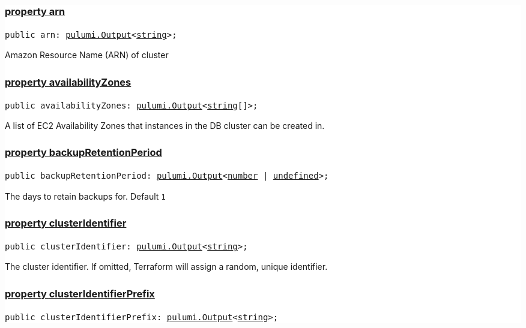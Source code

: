 </div>
<h3 class="pdoc-member-header" id="Cluster-arn">
<a class="pdoc-child-name" href="https://github.com/pulumi/pulumi-aws/blob/b7682121f187ea9aa41fab1813822dd68dbe7ff7/sdk/nodejs/docdb/cluster.ts#L60">property <b>arn</b></a>
</h3>
<div class="pdoc-member-contents" markdown="1">
<pre class="highlight"><span class='kd'>public </span>arn: <a href='https://pulumi.io/reference/pkg/nodejs/@pulumi/pulumi/#Output'>pulumi.Output</a>&lt;<span class='kd'><a href='https://developer.mozilla.org/en-US/docs/Web/JavaScript/Reference/Global_Objects/String'>string</a></span>&gt;;</pre>

Amazon Resource Name (ARN) of cluster

</div>
<h3 class="pdoc-member-header" id="Cluster-availabilityZones">
<a class="pdoc-child-name" href="https://github.com/pulumi/pulumi-aws/blob/b7682121f187ea9aa41fab1813822dd68dbe7ff7/sdk/nodejs/docdb/cluster.ts#L65">property <b>availabilityZones</b></a>
</h3>
<div class="pdoc-member-contents" markdown="1">
<pre class="highlight"><span class='kd'>public </span>availabilityZones: <a href='https://pulumi.io/reference/pkg/nodejs/@pulumi/pulumi/#Output'>pulumi.Output</a>&lt;<span class='kd'><a href='https://developer.mozilla.org/en-US/docs/Web/JavaScript/Reference/Global_Objects/String'>string</a></span>[]&gt;;</pre>

A list of EC2 Availability Zones that
instances in the DB cluster can be created in.

</div>
<h3 class="pdoc-member-header" id="Cluster-backupRetentionPeriod">
<a class="pdoc-child-name" href="https://github.com/pulumi/pulumi-aws/blob/b7682121f187ea9aa41fab1813822dd68dbe7ff7/sdk/nodejs/docdb/cluster.ts#L69">property <b>backupRetentionPeriod</b></a>
</h3>
<div class="pdoc-member-contents" markdown="1">
<pre class="highlight"><span class='kd'>public </span>backupRetentionPeriod: <a href='https://pulumi.io/reference/pkg/nodejs/@pulumi/pulumi/#Output'>pulumi.Output</a>&lt;<span class='kd'><a href='https://developer.mozilla.org/en-US/docs/Web/JavaScript/Reference/Global_Objects/Number'>number</a></span> | <span class='kd'><a href='https://developer.mozilla.org/en-US/docs/Web/JavaScript/Reference/Global_Objects/undefined'>undefined</a></span>&gt;;</pre>

The days to retain backups for. Default `1`

</div>
<h3 class="pdoc-member-header" id="Cluster-clusterIdentifier">
<a class="pdoc-child-name" href="https://github.com/pulumi/pulumi-aws/blob/b7682121f187ea9aa41fab1813822dd68dbe7ff7/sdk/nodejs/docdb/cluster.ts#L73">property <b>clusterIdentifier</b></a>
</h3>
<div class="pdoc-member-contents" markdown="1">
<pre class="highlight"><span class='kd'>public </span>clusterIdentifier: <a href='https://pulumi.io/reference/pkg/nodejs/@pulumi/pulumi/#Output'>pulumi.Output</a>&lt;<span class='kd'><a href='https://developer.mozilla.org/en-US/docs/Web/JavaScript/Reference/Global_Objects/String'>string</a></span>&gt;;</pre>

The cluster identifier. If omitted, Terraform will assign a random, unique identifier.

</div>
<h3 class="pdoc-member-header" id="Cluster-clusterIdentifierPrefix">
<a class="pdoc-child-name" href="https://github.com/pulumi/pulumi-aws/blob/b7682121f187ea9aa41fab1813822dd68dbe7ff7/sdk/nodejs/docdb/cluster.ts#L77">property <b>clusterIdentifierPrefix</b></a>
</h3>
<div class="pdoc-member-contents" markdown="1">
<pre class="highlight"><span class='kd'>public </span>clusterIdentifierPrefix: <a href='https://pulumi.io/reference/pkg/nodejs/@pulumi/pulumi/#Output'>pulumi.Output</a>&lt;<span class='kd'><a href='https://developer.mozilla.org/en-US/docs/Web/JavaScript/Reference/Global_Objects/String'>string</a></span>&gt;;</pre>
